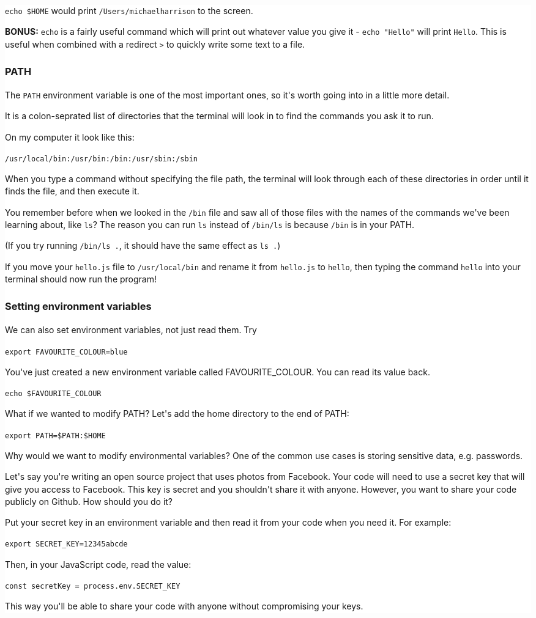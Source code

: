 `echo $HOME` would print `/Users/michaelharrison` to the screen.

**BONUS:** `echo` is a fairly useful command which will print out whatever value you give it - `echo "Hello"` will print `Hello`. This is useful when combined with a redirect `>` to quickly write some text to a file.

### PATH

The `PATH` environment variable is one of the most important ones, so it's worth going into in a little more detail.

It is a colon-seprated list of directories that the terminal will look in to find the commands you ask it to run.

On my computer it look like this:

`/usr/local/bin:/usr/bin:/bin:/usr/sbin:/sbin`

When you type a command without specifying the file path, the terminal will look through each of these directories in order until it finds the file, and then execute it.

You remember before when we looked in the `/bin` file and saw all of those files with the names of the commands we've been learning about, like `ls`? The reason you can run `ls` instead of `/bin/ls` is because `/bin` is in your PATH.

(If you try running `/bin/ls .`, it should have the same effect as `ls .`)

If you move your `hello.js` file to `/usr/local/bin` and rename it from `hello.js` to `hello`, then typing the command `hello` into your terminal should now run the program!

### Setting environment variables

We can also set environment variables, not just read them. Try

`export FAVOURITE_COLOUR=blue`

You've just created a new environment variable called FAVOURITE_COLOUR. You can read its value back.

`echo $FAVOURITE_COLOUR`

What if we wanted to modify PATH? Let's add the home directory to the end of PATH:

`export PATH=$PATH:$HOME`

Why would we want to modify environmental variables? One of the common use cases is storing sensitive data, e.g. passwords.

Let's say you're writing an open source project that uses photos from Facebook. Your code will need to use a secret key that will give you access to Facebook. This key is secret and you shouldn't share it with anyone. However, you want to share your code publicly on Github. How should you do it?

Put your secret key in an environment variable and then read it from your code when you need it. For example:

`export SECRET_KEY=12345abcde`

Then, in your JavaScript code, read the value:

`const secretKey = process.env.SECRET_KEY`

This way you'll be able to share your code with anyone without compromising your keys.
